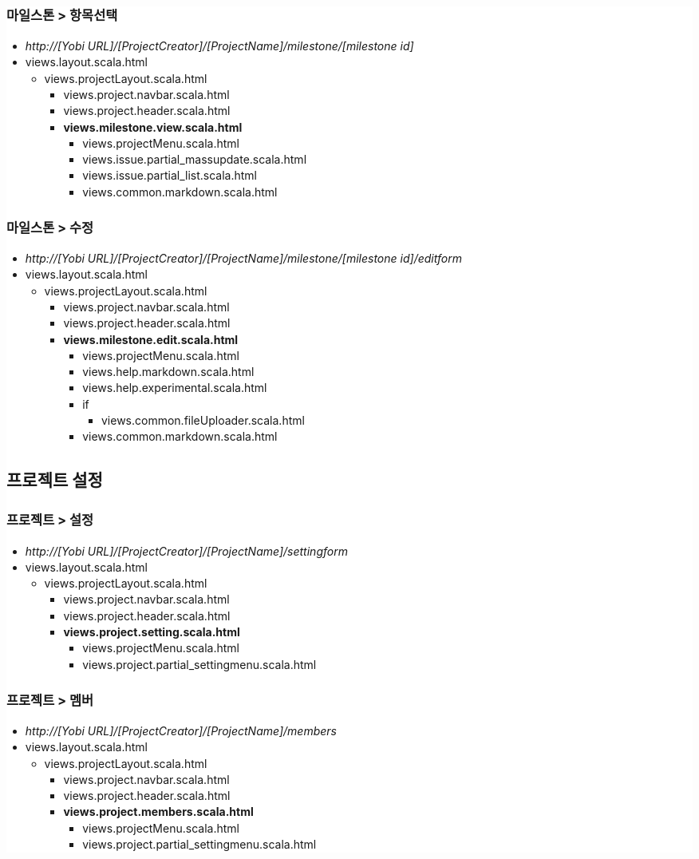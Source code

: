 ### 마일스톤 > 항목선택

* *http://[Yobi URL]/[ProjectCreator]/[ProjectName]/milestone/[milestone id]*
* views.layout.scala.html
    * views.projectLayout.scala.html
        * views.project.navbar.scala.html
        * views.project.header.scala.html
        * **views.milestone.view.scala.html**
            * views.projectMenu.scala.html
            * views.issue.partial_massupdate.scala.html
            * views.issue.partial_list.scala.html
            * views.common.markdown.scala.html

### 마일스톤 > 수정

* *http://[Yobi URL]/[ProjectCreator]/[ProjectName]/milestone/[milestone id]/editform*
* views.layout.scala.html
    * views.projectLayout.scala.html
        * views.project.navbar.scala.html
        * views.project.header.scala.html
        * **views.milestone.edit.scala.html**
            * views.projectMenu.scala.html
            * views.help.markdown.scala.html
            * views.help.experimental.scala.html
            * if
                * views.common.fileUploader.scala.html
            * views.common.markdown.scala.html

## 프로젝트 설정

### 프로젝트 > 설정

* *http://[Yobi URL]/[ProjectCreator]/[ProjectName]/settingform*
* views.layout.scala.html
    * views.projectLayout.scala.html
        * views.project.navbar.scala.html
        * views.project.header.scala.html
        * **views.project.setting.scala.html**
            * views.projectMenu.scala.html
            * views.project.partial_settingmenu.scala.html

### 프로젝트 > 멤버

* *http://[Yobi URL]/[ProjectCreator]/[ProjectName]/members*
* views.layout.scala.html
    * views.projectLayout.scala.html
        * views.project.navbar.scala.html
        * views.project.header.scala.html
        * **views.project.members.scala.html**
            * views.projectMenu.scala.html
            * views.project.partial_settingmenu.scala.html
